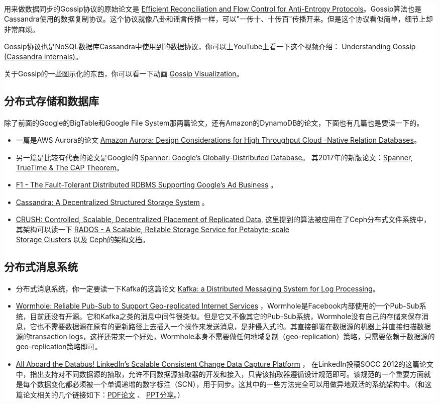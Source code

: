 
用来做数据同步的Gossip协议的原始论文是 [Efficient Reconciliation and Flow Control for Anti-Entropy Protocols](https://www.cs.cornell.edu/home/rvr/papers/flowgossip.pdf)。Gossip算法也是Cassandra使用的数据复制协议。这个协议就像八卦和谣言传播一样，可以"一传十、十传百"传播开来。但是这个协议看似简单，细节上却非常麻烦。

Gossip协议也是NoSQL数据库Cassandra中使用到的数据协议，你可以上YouTube上看一下这个视频介绍： [Understanding Gossip (Cassandra Internals)](https://www.youtube.com/watch?v=FuP1Fvrv6ZQ)。

关于Gossip的一些图示化的东西，你可以看一下动画 [Gossip Visualization](https://rrmoelker.github.io/gossip-visualization/)。

分布式存储和数据库
---------

除了前面的Google的BigTable和Google File System那两篇论文，还有Amazon的DynamoDB的论文，下面也有几篇也是要读一下的。

*   一篇是AWS Aurora的论文 [Amazon Aurora: Design Considerations for High Throughput Cloud -Native Relation Databases](http://www.allthingsdistributed.com/files/p1041-verbitski.pdf)。
    
*   另一篇是比较有代表的论文是Google的 [Spanner: Google’s Globally-Distributed Database](http://static.googleusercontent.com/media/research.google.com/zh-CN//archive/spanner-osdi2012.pdf)。 其2017年的新版论文：[Spanner, TrueTime & The CAP Theorem](https://static.googleusercontent.com/media/research.google.com/zh-CN//pubs/archive/45855.pdf)。
    
*   [F1 - The Fault-Tolerant Distributed RDBMS Supporting Google’s Ad Business](http://research.google.com/pubs/archive/38125.pdf) 。
    
*   [Cassandra: A Decentralized Structured Storage System](http://citeseerx.ist.psu.edu/viewdoc/download?doi=10.1.1.161.6751&rep=rep1&type=pdf) 。
    
*   [CRUSH: Controlled, Scalable, Decentralized Placement of Replicated Data](http://www.ssrc.ucsc.edu/Papers/weil-sc06.pdf), 这里提到的算法被应用在了Ceph分布式文件系统中，其架构可以读一下 [RADOS - A Scalable, Reliable Storage Service for Petabyte-scale  
    Storage Clusters](https://ceph.com/wp-content/uploads/2016/08/weil-rados-pdsw07.pdf) 以及 [Ceph的架构文档](http://docs.ceph.com/docs/jewel/architecture/)。
    

分布式消息系统
-------

*   分布式消息系统，你一定要读一下Kafka的这篇论文 [Kafka: a Distributed Messaging System for Log Processing](http://research.microsoft.com/en-us/UM/people/srikanth/netdb11/netdb11papers/netdb11-final12.pdf)。
    
*   [Wormhole: Reliable Pub-Sub to Support Geo-replicated Internet Services](https://www.usenix.org/system/files/conference/nsdi15/nsdi15-paper-sharma.pdf) ，Wormhole是Facebook内部使用的一个Pub-Sub系统，目前还没有开源。它和Kafka之类的消息中间件很类似。但是它又不像其它的Pub-Sub系统，Wormhole没有自己的存储来保存消息，它也不需要数据源在原有的更新路径上去插入一个操作来发送消息，是非侵入式的。其直接部署在数据源的机器上并直接扫描数据源的transaction logs，这样还带来一个好处，Wormhole本身不需要做任何地域复制（geo-replication）策略，只需要依赖于数据源的geo-replication策略即可。
    
*   [All Aboard the Databus! LinkedIn’s Scalable Consistent Change Data Capture Platform](https://engineering.linkedin.com/research/2012/all-aboard-the-databus-linkedlns-scalable-consistent-change-data-capture-platform) ， 在LinkedIn投稿SOCC 2012的这篇论文中，指出支持对不同数据源的抽取，允许不同数据源抽取器的开发和接入，只需该抽取器遵循设计规范即可。该规范的一个重要方面就是每个数据变化都必须被一个单调递增的数字标注（SCN），用于同步。这其中的一些方法完全可以用做异地双活的系统架构中。（和这篇论文相关的几个链接如下：[PDF论文](https://915bbc94-a-62cb3a1a-s-sites.googlegroups.com/site/acm2012socc/s18-das.pdf?attachauth=ANoY7cpF7igQlU-DGe3gMeW4PZr0cnRDm6cFsuJnv8n5LtJqYrEE9TMMzctK8P9OUTzPD-M2efmpes3zsc10VXN0g6RmdqTpSv3YwgUIW08RBmUvv3XMpUhEAiHkLdrzqC5thiAu5kyskHhkflK3wPYPvA6PeH4uM_XD3u4Quo0MR87BXnE_TcmnRnPzUzNAAYLng2K5t5elUuTj9NaU4o8QSfFX8edgwA%3D%3D&attredirects=0) 、 [PPT分享](https://www.slideshare.net/amywtang/databus-socc-v3)。）
    